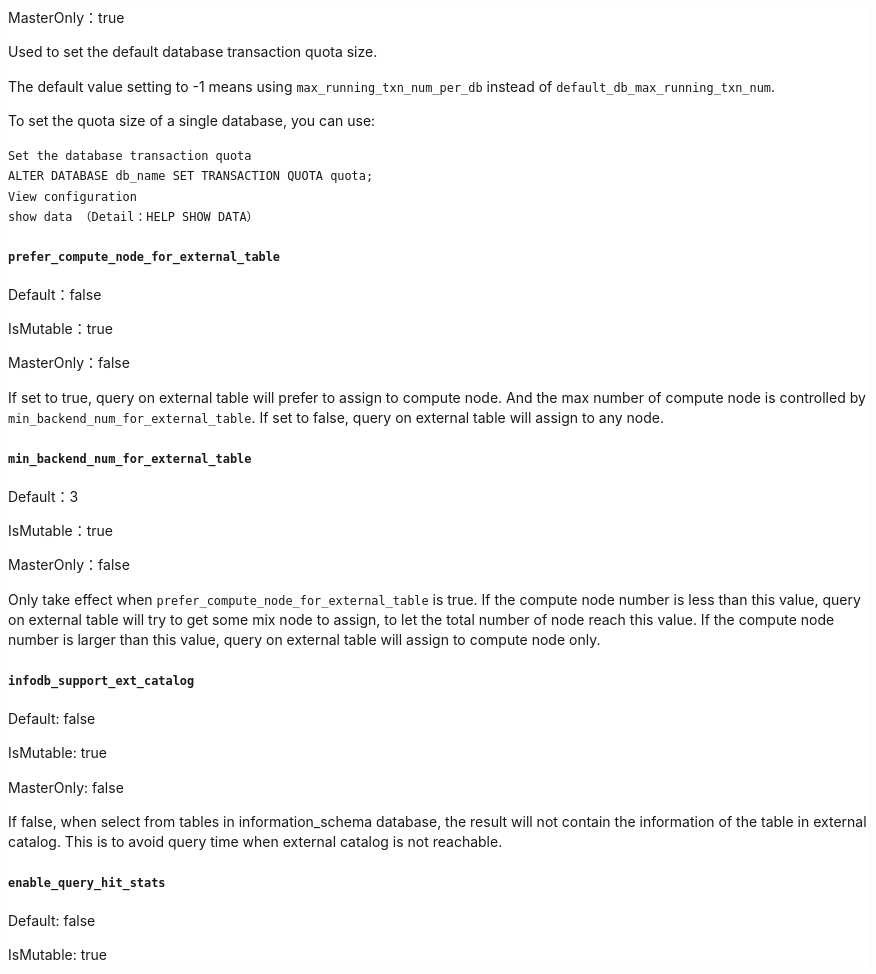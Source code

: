 MasterOnly：true

Used to set the default database transaction quota size.

The default value setting to -1 means using `max_running_txn_num_per_db` instead of `default_db_max_running_txn_num`.

To set the quota size of a single database, you can use:

```
Set the database transaction quota
ALTER DATABASE db_name SET TRANSACTION QUOTA quota;
View configuration
show data （Detail：HELP SHOW DATA）
```

#### `prefer_compute_node_for_external_table`

Default：false

IsMutable：true

MasterOnly：false

If set to true, query on external table will prefer to assign to compute node. And the max number of compute node is controlled by `min_backend_num_for_external_table`.
If set to false, query on external table will assign to any node.

#### `min_backend_num_for_external_table`

Default：3

IsMutable：true

MasterOnly：false

Only take effect when `prefer_compute_node_for_external_table` is true. If the compute node number is less than this value, query on external table will try to get some mix node to assign, to let the total number of node reach this value.
If the compute node number is larger than this value, query on external table will assign to compute node only.

#### `infodb_support_ext_catalog`

Default: false

IsMutable: true

MasterOnly: false

If false, when select from tables in information_schema database,
the result will not contain the information of the table in external catalog.
This is to avoid query time when external catalog is not reachable.

#### `enable_query_hit_stats`

Default: false

IsMutable: true
